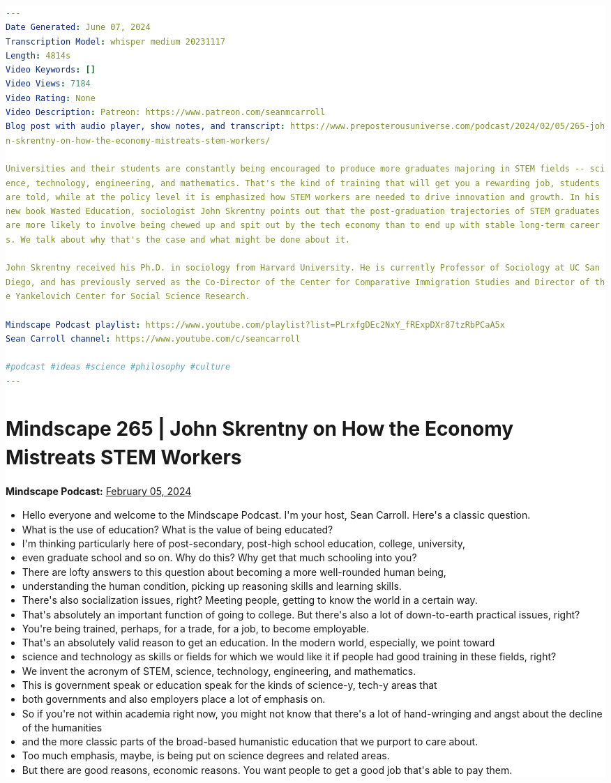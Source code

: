 ```yaml
---
Date Generated: June 07, 2024
Transcription Model: whisper medium 20231117
Length: 4814s
Video Keywords: []
Video Views: 7184
Video Rating: None
Video Description: Patreon: https://www.patreon.com/seanmcarroll
Blog post with audio player, show notes, and transcript: https://www.preposterousuniverse.com/podcast/2024/02/05/265-john-skrentny-on-how-the-economy-mistreats-stem-workers/

Universities and their students are constantly being encouraged to produce more graduates majoring in STEM fields -- science, technology, engineering, and mathematics. That's the kind of training that will get you a rewarding job, students are told, while at the policy level it is emphasized how STEM workers are needed to drive innovation and growth. In his new book Wasted Education, sociologist John Skrentny points out that the post-graduation trajectories of STEM graduates are more likely to involve being chewed up and spit out by the tech economy than to end up with stable long-term careers. We talk about why that's the case and what might be done about it.

John Skrentny received his Ph.D. in sociology from Harvard University. He is currently Professor of Sociology at UC San Diego, and has previously served as the Co-Director of the Center for Comparative Immigration Studies and Director of the Yankelovich Center for Social Science Research.

Mindscape Podcast playlist: https://www.youtube.com/playlist?list=PLrxfgDEc2NxY_fRExpDXr87tzRbPCaA5x
Sean Carroll channel: https://www.youtube.com/c/seancarroll

#podcast #ideas #science #philosophy #culture
---
```


# Mindscape 265 | John Skrentny on How the Economy Mistreats STEM Workers
**Mindscape Podcast:** [February 05, 2024](https://www.youtube.com/watch?v=h6kWTl8zYbI)
*  Hello everyone and welcome to the Mindscape Podcast. I'm your host, Sean Carroll. Here's a classic question.
*  What is the use of education? What is the value of being educated?
*  I'm thinking particularly here of post-secondary, post-high school education, college, university,
*  even graduate school and so on. Why do this? Why get that much schooling into you?
*  There are lofty answers to this question about becoming a more well-rounded human being,
*  understanding the human condition, picking up reasoning skills and learning skills.
*  There's also socialization issues, right? Meeting people, getting to know the world in a certain way.
*  That's absolutely an important function of going to college. But there's also a lot of down-to-earth practical issues, right?
*  You're being trained, perhaps, for a trade, for a job, to become employable.
*  That's an absolutely valid reason to get an education. In the modern world, especially, we point toward
*  science and technology as skills or fields for which we would like it if people had good training in these fields, right?
*  We invent the acronym of STEM, science, technology, engineering, and mathematics.
*  This is government speak or education speak for the kinds of science-y, tech-y areas that
*  both governments and also employers place a lot of emphasis on.
*  So if you're not within academia right now, you might not know that there's a lot of hand-wringing and angst about the decline of the humanities
*  and the more classic parts of the broad-based humanistic education that we purport to care about.
*  Too much emphasis, maybe, is being put on science degrees and related areas.
*  But there are good reasons, economic reasons. You want people to get a good job that's able to pay them.